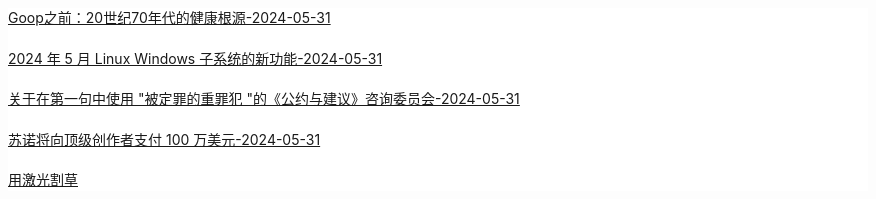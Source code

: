 <a target=_blank rel=nofollow href="https://www.bbc.com/culture/article/20240530-before-goop-how-the-wellness-craze-originated-in-1970s-california" >Goop之前：20世纪70年代的健康根源-2024-05-31</a><br/><br/><a target=_blank rel=nofollow href="https://devblogs.microsoft.com/commandline/whats-new-in-the-windows-subsystem-for-linux-in-may-2024/" >2024 年 5 月 Linux Windows 子系统的新功能-2024-05-31</a><br/><br/><a target=_blank rel=nofollow href="https://en.wikipedia.org/wiki/Talk:Donald_Trump" >关于在第一句中使用 "被定罪的重罪犯 "的《公约与建议》咨询委员会-2024-05-31</a><br/><br/><a target=_blank rel=nofollow href="https://suno.com/blog/sos" >苏诺将向顶级创作者支付 100 万美元-2024-05-31</a><br/><br/><a target=_blank rel=nofollow href="https://www.youtube.com/watch?v=WTPHsouuGq4" >用激光割草
